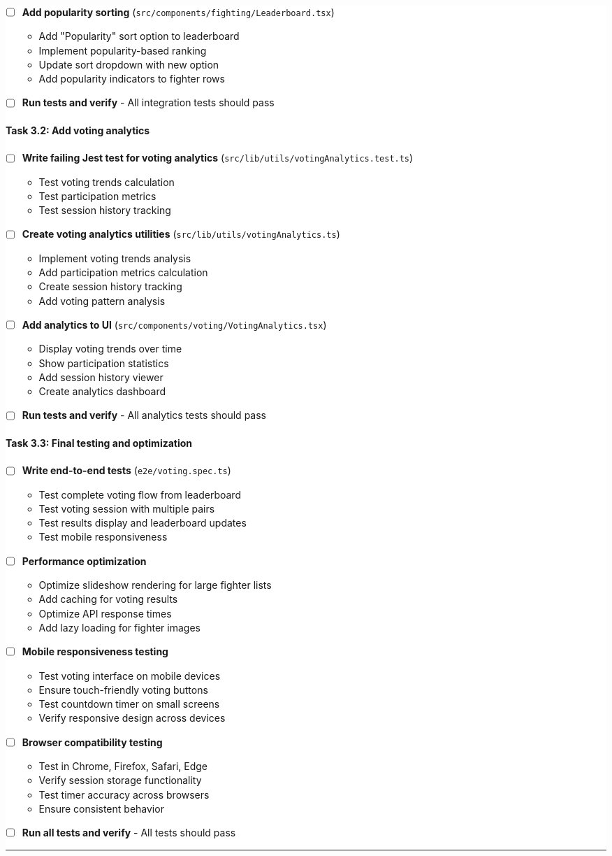 - [ ] **Add popularity sorting** (`src/components/fighting/Leaderboard.tsx`)
  - Add "Popularity" sort option to leaderboard
  - Implement popularity-based ranking
  - Update sort dropdown with new option
  - Add popularity indicators to fighter rows

- [ ] **Run tests and verify** - All integration tests should pass

#### Task 3.2: Add voting analytics
- [ ] **Write failing Jest test for voting analytics** (`src/lib/utils/votingAnalytics.test.ts`)
  - Test voting trends calculation
  - Test participation metrics
  - Test session history tracking

- [ ] **Create voting analytics utilities** (`src/lib/utils/votingAnalytics.ts`)
  - Implement voting trends analysis
  - Add participation metrics calculation
  - Create session history tracking
  - Add voting pattern analysis

- [ ] **Add analytics to UI** (`src/components/voting/VotingAnalytics.tsx`)
  - Display voting trends over time
  - Show participation statistics
  - Add session history viewer
  - Create analytics dashboard

- [ ] **Run tests and verify** - All analytics tests should pass

#### Task 3.3: Final testing and optimization
- [ ] **Write end-to-end tests** (`e2e/voting.spec.ts`)
  - Test complete voting flow from leaderboard
  - Test voting session with multiple pairs
  - Test results display and leaderboard updates
  - Test mobile responsiveness

- [ ] **Performance optimization**
  - Optimize slideshow rendering for large fighter lists
  - Add caching for voting results
  - Optimize API response times
  - Add lazy loading for fighter images

- [ ] **Mobile responsiveness testing**
  - Test voting interface on mobile devices
  - Ensure touch-friendly voting buttons
  - Test countdown timer on small screens
  - Verify responsive design across devices

- [ ] **Browser compatibility testing**
  - Test in Chrome, Firefox, Safari, Edge
  - Verify session storage functionality
  - Test timer accuracy across browsers
  - Ensure consistent behavior

- [ ] **Run all tests and verify** - All tests should pass

---